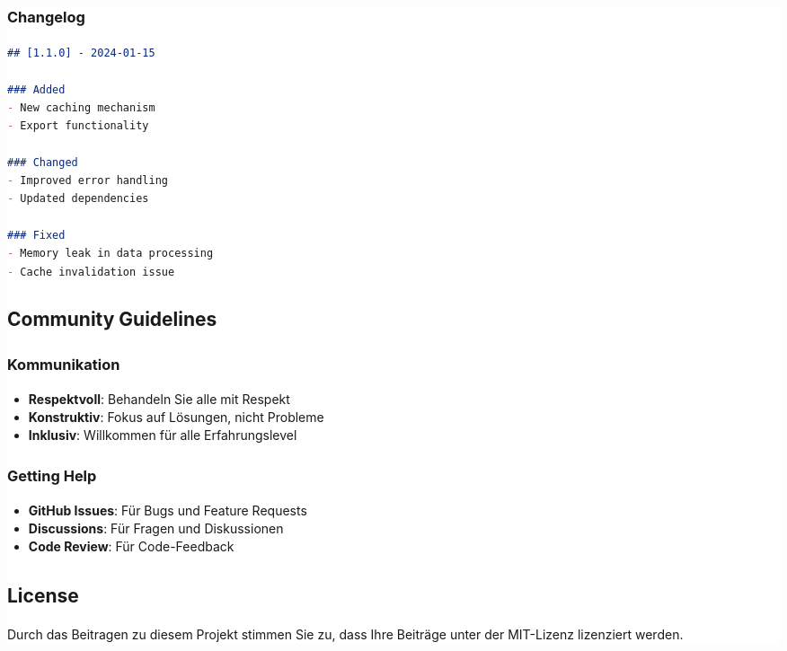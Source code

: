 ### Changelog
```markdown
## [1.1.0] - 2024-01-15

### Added
- New caching mechanism
- Export functionality

### Changed
- Improved error handling
- Updated dependencies

### Fixed
- Memory leak in data processing
- Cache invalidation issue
```

## Community Guidelines

### Kommunikation
- **Respektvoll**: Behandeln Sie alle mit Respekt
- **Konstruktiv**: Fokus auf Lösungen, nicht Probleme
- **Inklusiv**: Willkommen für alle Erfahrungslevel

### Getting Help
- **GitHub Issues**: Für Bugs und Feature Requests
- **Discussions**: Für Fragen und Diskussionen
- **Code Review**: Für Code-Feedback

## License

Durch das Beitragen zu diesem Projekt stimmen Sie zu, dass Ihre Beiträge unter der MIT-Lizenz lizenziert werden.
